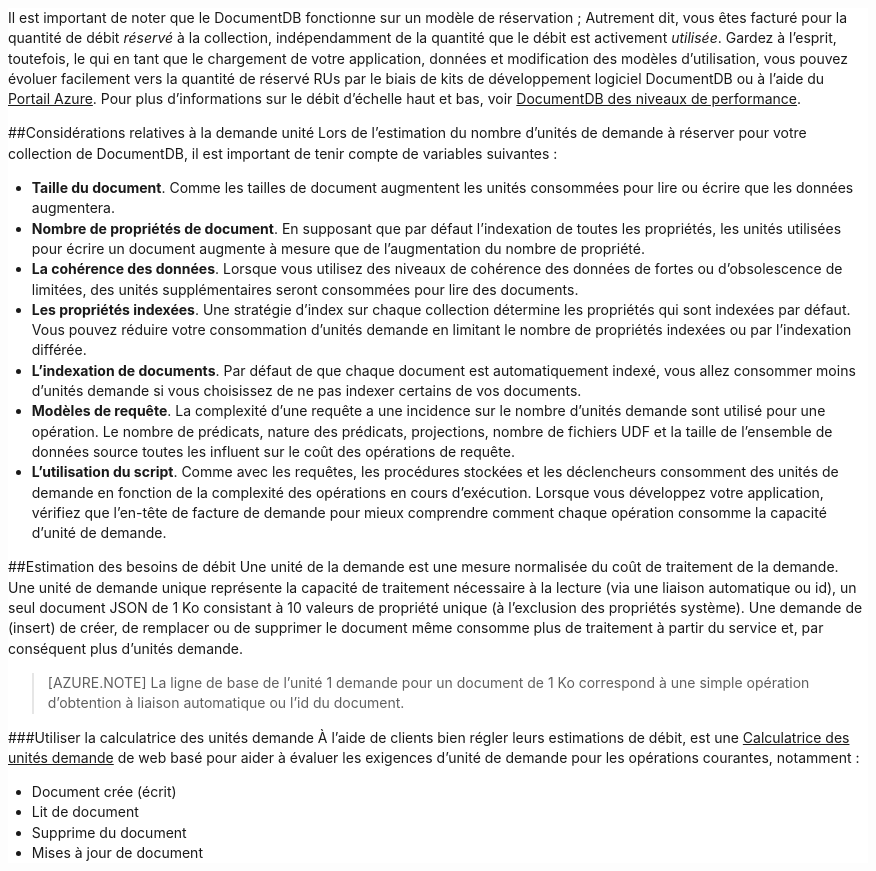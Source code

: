 Il est important de noter que le DocumentDB fonctionne sur un modèle de réservation ; Autrement dit, vous êtes facturé pour la quantité de débit *réservé* à la collection, indépendamment de la quantité que le débit est activement *utilisée*.  Gardez à l’esprit, toutefois, le qui en tant que le chargement de votre application, données et modification des modèles d’utilisation, vous pouvez évoluer facilement vers la quantité de réservé RUs par le biais de kits de développement logiciel DocumentDB ou à l’aide du [Portail Azure](https://portal.azure.com).  Pour plus d’informations sur le débit d’échelle haut et bas, voir [DocumentDB des niveaux de performance](documentdb-performance-levels.md).

##<a name="request-unit-considerations"></a>Considérations relatives à la demande unité
Lors de l’estimation du nombre d’unités de demande à réserver pour votre collection de DocumentDB, il est important de tenir compte de variables suivantes :

- **Taille du document**. Comme les tailles de document augmentent les unités consommées pour lire ou écrire que les données augmentera.
- **Nombre de propriétés de document**. En supposant que par défaut l’indexation de toutes les propriétés, les unités utilisées pour écrire un document augmente à mesure que de l’augmentation du nombre de propriété.
- **La cohérence des données**. Lorsque vous utilisez des niveaux de cohérence des données de fortes ou d’obsolescence de limitées, des unités supplémentaires seront consommées pour lire des documents.
- **Les propriétés indexées**. Une stratégie d’index sur chaque collection détermine les propriétés qui sont indexées par défaut. Vous pouvez réduire votre consommation d’unités demande en limitant le nombre de propriétés indexées ou par l’indexation différée.
- **L’indexation de documents**. Par défaut de que chaque document est automatiquement indexé, vous allez consommer moins d’unités demande si vous choisissez de ne pas indexer certains de vos documents.
- **Modèles de requête**. La complexité d’une requête a une incidence sur le nombre d’unités demande sont utilisé pour une opération. Le nombre de prédicats, nature des prédicats, projections, nombre de fichiers UDF et la taille de l’ensemble de données source toutes les influent sur le coût des opérations de requête.
- **L’utilisation du script**.  Comme avec les requêtes, les procédures stockées et les déclencheurs consomment des unités de demande en fonction de la complexité des opérations en cours d’exécution. Lorsque vous développez votre application, vérifiez que l’en-tête de facture de demande pour mieux comprendre comment chaque opération consomme la capacité d’unité de demande.

##<a name="estimating-throughput-needs"></a>Estimation des besoins de débit
Une unité de la demande est une mesure normalisée du coût de traitement de la demande. Une unité de demande unique représente la capacité de traitement nécessaire à la lecture (via une liaison automatique ou id), un seul document JSON de 1 Ko consistant à 10 valeurs de propriété unique (à l’exclusion des propriétés système). Une demande de (insert) de créer, de remplacer ou de supprimer le document même consomme plus de traitement à partir du service et, par conséquent plus d’unités demande.   

> [AZURE.NOTE] La ligne de base de l’unité 1 demande pour un document de 1 Ko correspond à une simple opération d’obtention à liaison automatique ou l’id du document.

###<a name="use-the-request-unit-calculator"></a>Utiliser la calculatrice des unités demande
À l’aide de clients bien régler leurs estimations de débit, est une [Calculatrice des unités demande](https://www.documentdb.com/capacityplanner) de web basé pour aider à évaluer les exigences d’unité de demande pour les opérations courantes, notamment :

- Document crée (écrit)
- Lit de document
- Supprime du document
- Mises à jour de document


[1]: ./media/documentdb-request-units/queryexplorer.png 
[2]: ./media/documentdb-request-units/RUEstimatorUpload.png
[3]: ./media/documentdb-request-units/RUEstimatorDocuments.png
[4]: ./media/documentdb-request-units/RUEstimatorResults.png
[5]: ./media/documentdb-request-units/RUCalculator2.png
